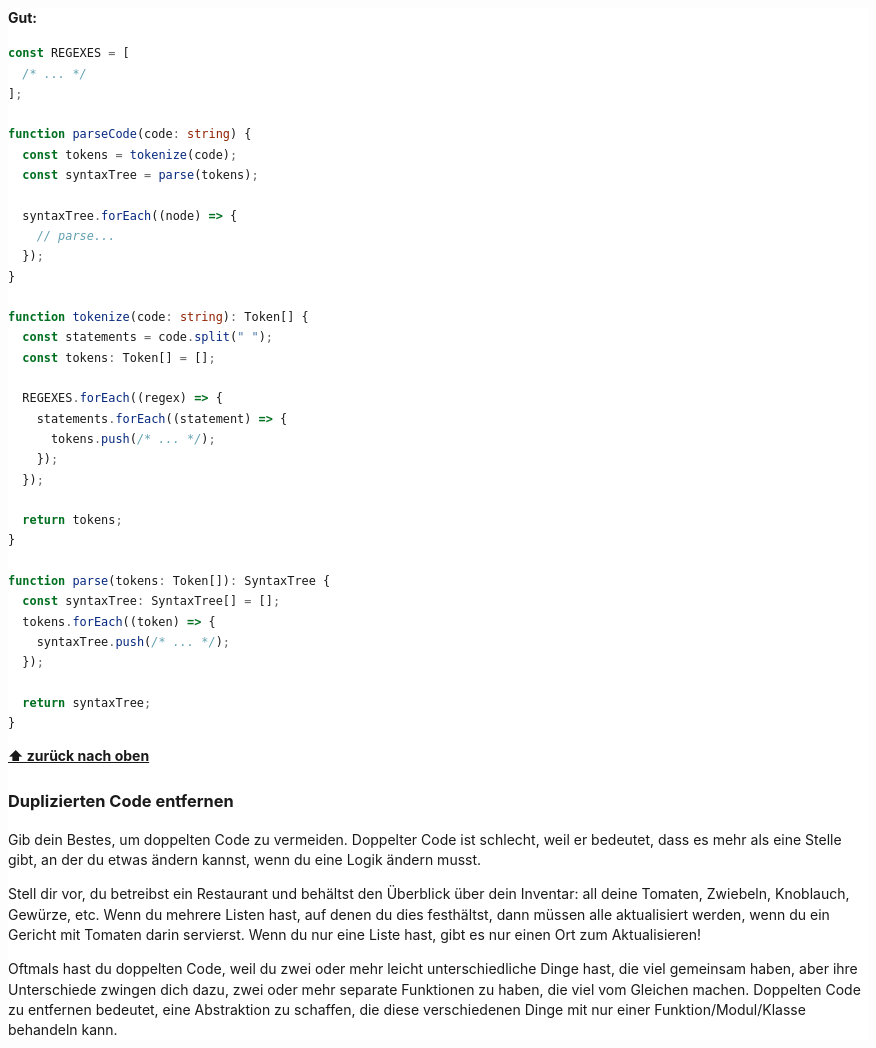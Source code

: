 **Gut:**

```ts
const REGEXES = [
  /* ... */
];

function parseCode(code: string) {
  const tokens = tokenize(code);
  const syntaxTree = parse(tokens);

  syntaxTree.forEach((node) => {
    // parse...
  });
}

function tokenize(code: string): Token[] {
  const statements = code.split(" ");
  const tokens: Token[] = [];

  REGEXES.forEach((regex) => {
    statements.forEach((statement) => {
      tokens.push(/* ... */);
    });
  });

  return tokens;
}

function parse(tokens: Token[]): SyntaxTree {
  const syntaxTree: SyntaxTree[] = [];
  tokens.forEach((token) => {
    syntaxTree.push(/* ... */);
  });

  return syntaxTree;
}
```

**[⬆ zurück nach oben](#inhaltsverzeichnis)**

### Duplizierten Code entfernen

Gib dein Bestes, um doppelten Code zu vermeiden. Doppelter Code ist schlecht, weil er bedeutet, dass es mehr als eine Stelle gibt, an der du etwas ändern kannst, wenn du eine Logik ändern musst.

Stell dir vor, du betreibst ein Restaurant und behältst den Überblick über dein Inventar: all deine Tomaten, Zwiebeln, Knoblauch, Gewürze, etc. Wenn du mehrere Listen hast, auf denen du dies festhältst, dann müssen alle aktualisiert werden, wenn du ein Gericht mit Tomaten darin servierst. Wenn du nur eine Liste hast, gibt es nur einen Ort zum Aktualisieren!

Oftmals hast du doppelten Code, weil du zwei oder mehr leicht unterschiedliche Dinge hast, die viel gemeinsam haben, aber ihre Unterschiede zwingen dich dazu, zwei oder mehr separate Funktionen zu haben, die viel vom Gleichen machen. Doppelten Code zu entfernen bedeutet, eine Abstraktion zu schaffen, die diese verschiedenen Dinge mit nur einer Funktion/Modul/Klasse behandeln kann.
